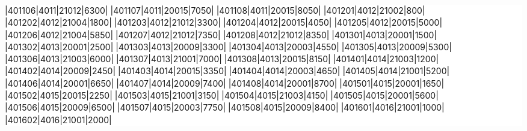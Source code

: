 |401106|4011|21012|6300|
|401107|4011|20015|7050|
|401108|4011|20015|8050|
|401201|4012|21002|800|
|401202|4012|21004|1800|
|401203|4012|21012|3300|
|401204|4012|20015|4050|
|401205|4012|20015|5000|
|401206|4012|21004|5850|
|401207|4012|21012|7350|
|401208|4012|21012|8350|
|401301|4013|20001|1500|
|401302|4013|20001|2500|
|401303|4013|20009|3300|
|401304|4013|20003|4550|
|401305|4013|20009|5300|
|401306|4013|21003|6000|
|401307|4013|21001|7000|
|401308|4013|20015|8150|
|401401|4014|21003|1200|
|401402|4014|20009|2450|
|401403|4014|20015|3350|
|401404|4014|20003|4650|
|401405|4014|21001|5200|
|401406|4014|20001|6650|
|401407|4014|20009|7400|
|401408|4014|20001|8700|
|401501|4015|20001|1650|
|401502|4015|20015|2250|
|401503|4015|21001|3150|
|401504|4015|21003|4150|
|401505|4015|20001|5600|
|401506|4015|20009|6500|
|401507|4015|20003|7750|
|401508|4015|20009|8400|
|401601|4016|21001|1000|
|401602|4016|21001|2000|